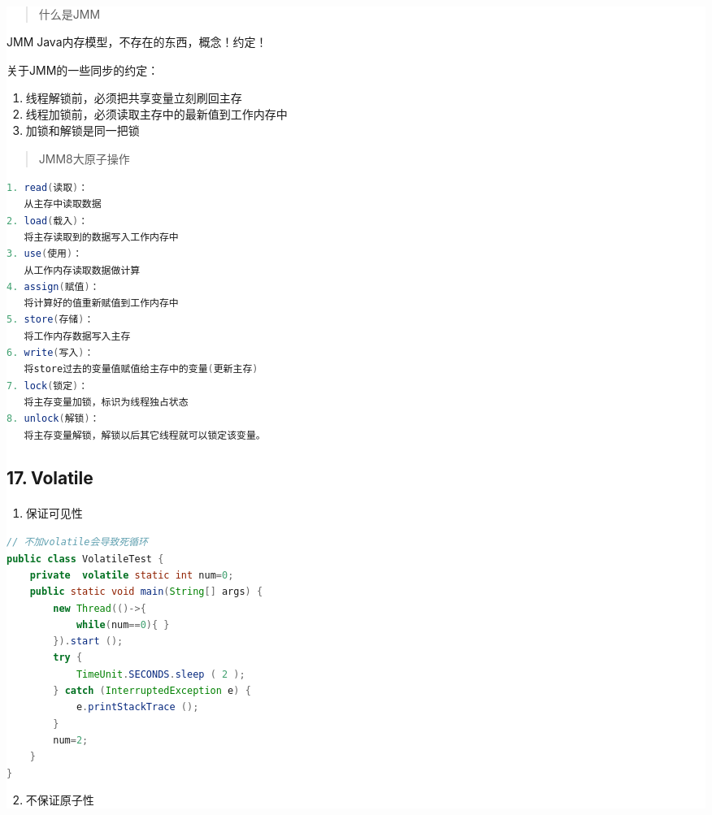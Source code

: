 > 什么是JMM

JMM Java内存模型，不存在的东西，概念！约定！

关于JMM的一些同步的约定：

1. 线程解锁前，必须把共享变量立刻刷回主存
2. 线程加锁前，必须读取主存中的最新值到工作内存中
3. 加锁和解锁是同一把锁

> JMM8大原子操作

```java
1. read(读取)：
   从主存中读取数据
2. load(载入)：
   将主存读取到的数据写入工作内存中
3. use(使用)：
   从工作内存读取数据做计算
4. assign(赋值)：
   将计算好的值重新赋值到工作内存中
5. store(存储)：
   将工作内存数据写入主存
6. write(写入)：
   将store过去的变量值赋值给主存中的变量(更新主存)
7. lock(锁定)：
   将主存变量加锁，标识为线程独占状态
8. unlock(解锁)：
   将主存变量解锁，解锁以后其它线程就可以锁定该变量。
```

## 17. Volatile

1. 保证可见性

```java
// 不加volatile会导致死循环
public class VolatileTest {
    private  volatile static int num=0;
    public static void main(String[] args) {
        new Thread(()->{
            while(num==0){ }
        }).start ();
        try {
            TimeUnit.SECONDS.sleep ( 2 );
        } catch (InterruptedException e) {
            e.printStackTrace ();
        }
        num=2;
    }
}
```



2. 不保证原子性
